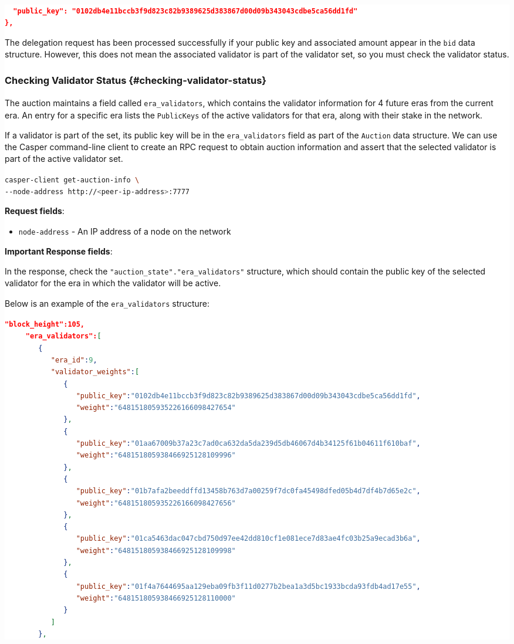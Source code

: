 ```json
  "public_key": "0102db4e11bccb3f9d823c82b9389625d383867d00d09b343043cdbe5ca56dd1fd"
},
```

The delegation request has been processed successfully if your public key and associated amount appear in the `bid` data structure. However, this does not mean the associated validator is part of the validator set, so you must check the validator status.

### Checking Validator Status {#checking-validator-status}

The auction maintains a field called `era_validators`, which contains the validator information for 4 future eras from the current era. An entry for a specific era lists the `PublicKeys` of the active validators for that era, along with their stake in the network.

If a validator is part of the set, its public key will be in the `era_validators` field as part of the `Auction` data structure. We can use the Casper command-line client to create an RPC request to obtain auction information and assert that the selected validator is part of the active validator set.

```bash
casper-client get-auction-info \
--node-address http://<peer-ip-address>:7777
```

**Request fields**:

-   `node-address` - An IP address of a node on the network

**Important Response fields**:

In the response, check the `"auction_state"."era_validators"` structure, which should contain the public key of the selected validator for the era in which the validator will be active.

Below is an example of the `era_validators` structure:

```json
"block_height":105,
     "era_validators":[
        {
           "era_id":9,
           "validator_weights":[
              {
                 "public_key":"0102db4e11bccb3f9d823c82b9389625d383867d00d09b343043cdbe5ca56dd1fd",
                 "weight":"648151805935226166098427654"
              },
              {
                 "public_key":"01aa67009b37a23c7ad0ca632da5da239d5db46067d4b34125f61b04611f610baf",
                 "weight":"648151805938466925128109996"
              },
              {
                 "public_key":"01b7afa2beeddffd13458b763d7a00259f7dc0fa45498dfed05b4d7df4b7d65e2c",
                 "weight":"648151805935226166098427656"
              },
              {
                 "public_key":"01ca5463dac047cbd750d97ee42dd810cf1e081ece7d83ae4fc03b25a9ecad3b6a",
                 "weight":"648151805938466925128109998"
              },
              {
                 "public_key":"01f4a7644695aa129eba09fb3f11d0277b2bea1a3d5bc1933bcda93fdb4ad17e55",
                 "weight":"648151805938466925128110000"
              }
           ]
        },
```
